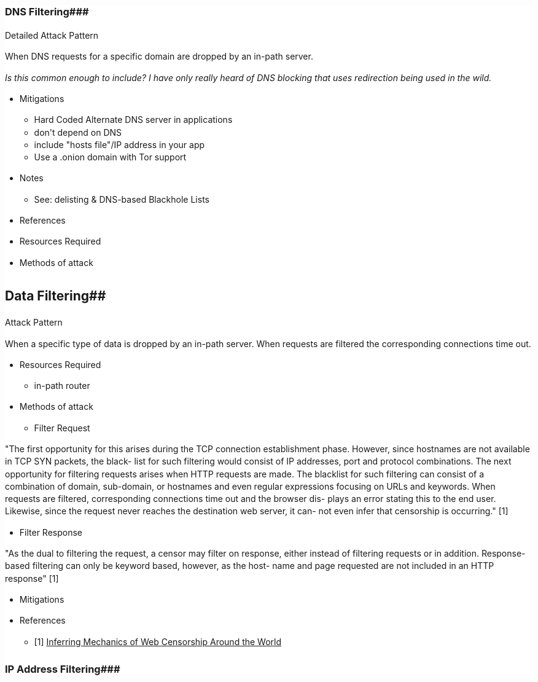 ### DNS Filtering###

Detailed Attack Pattern

When DNS requests for a specific domain are dropped by an in-path server.

*Is this common enough to include? I have only really heard of DNS blocking that uses redirection being used in the wild.*

* Mitigations
  * Hard Coded Alternate DNS server in applications
  * don't depend on DNS
  * include "hosts file"/IP address in your app
  * Use a .onion domain with Tor support

* Notes
  * See: delisting & DNS-based Blackhole Lists

* References
* Resources Required
* Methods of attack

## Data Filtering##

Attack Pattern

When a specific type of data is dropped by an in-path server. When requests are filtered the corresponding connections time out.

* Resources Required
  * in-path router

* Methods of attack
  * Filter Request

"The first opportunity for this arises during the TCP connection establishment phase.  However, since hostnames are not available in TCP SYN packets, the black- list for such filtering would consist of IP addresses, port and protocol combinations. The next opportunity for filtering requests arises when HTTP requests are made. The blacklist for such filtering can consist of a combination of domain, sub-domain, or hostnames and even regular expressions focusing on URLs and keywords. When requests are filtered, corresponding connections time out and the browser dis- plays an error stating this to the end user.  Likewise, since the request never reaches the destination web server, it can- not even infer that censorship is occurring." [1]

  * Filter Response

"As the dual to filtering the request, a censor may filter on response, either instead of filtering requests or in addition.  Response-based filtering can only be keyword based, however, as the host- name and page requested are not included in an HTTP response" [1]

* Mitigations

* References
  * [1] [Inferring Mechanics of Web Censorship Around the World](https://www.usenix.org/system/files/conference/foci12/foci12-final1.pdf)

### IP Address Filtering###
